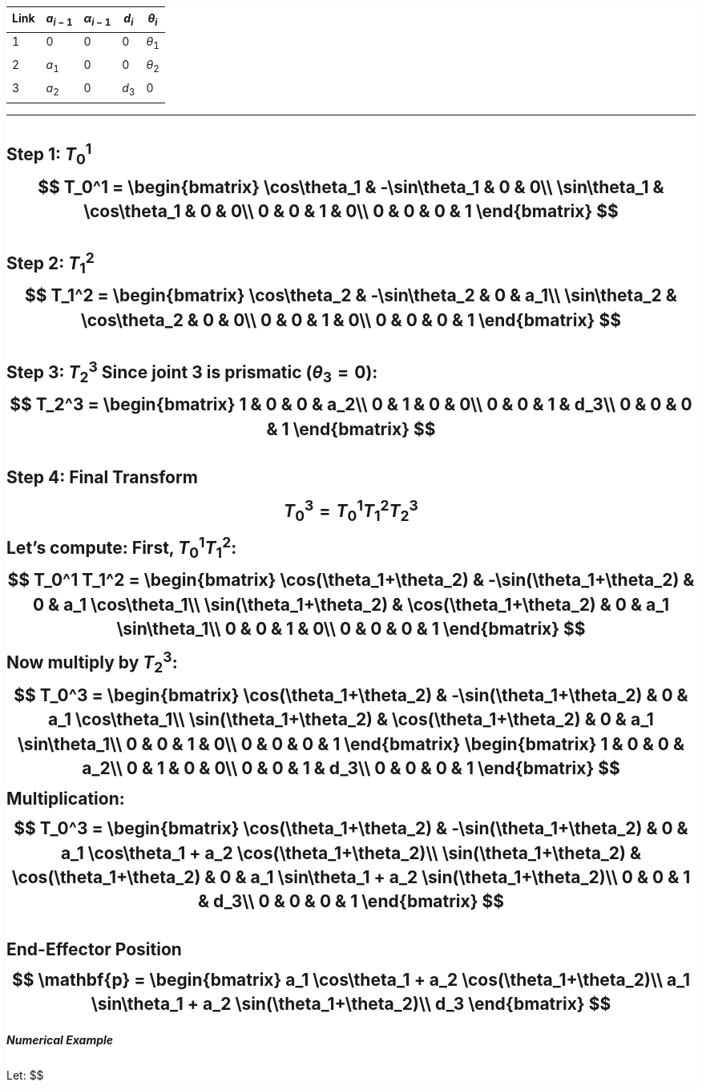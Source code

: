 | Link | $a_{i-1}$ | $\alpha_{i-1}$ | $d_i$ | $\theta_i$ |
| ---- | --------- | -------------- | ----- | ---------- |
| 1    | 0         | 0              | 0     | $\theta_1$ |
| 2    | $a_1$     | 0              | 0     | $\theta_2$ |
| 3    | $a_2$     | 0              | $d_3$ | 0          |

---
**Step 1: $T_0^1$**
$$
T_0^1 = \begin{bmatrix} \cos\theta_1 & -\sin\theta_1 & 0 & 0\\ \sin\theta_1 & \cos\theta_1 & 0 & 0\\ 0 & 0 & 1 & 0\\ 0 & 0 & 0 & 1 \end{bmatrix}
$$
---
**Step 2: $T_1^2$​**
$$
T_1^2 = \begin{bmatrix} \cos\theta_2 & -\sin\theta_2 & 0 & a_1\\ \sin\theta_2 & \cos\theta_2 & 0 & 0\\ 0 & 0 & 1 & 0\\ 0 & 0 & 0 & 1 \end{bmatrix}
$$
---
**Step 3: $T_2^3$**
Since joint 3 is prismatic ($\theta_3=0$):
$$
T_2^3 = \begin{bmatrix} 1 & 0 & 0 & a_2\\ 0 & 1 & 0 & 0\\ 0 & 0 & 1 & d_3\\ 0 & 0 & 0 & 1 \end{bmatrix}
$$
---
**Step 4: Final Transform**
$$
T_0^3 = T_0^1 T_1^2 T_2^3
$$
Let’s compute:
First, $T_0^1 T_1^2$:
$$
T_0^1 T_1^2 = \begin{bmatrix} \cos(\theta_1+\theta_2) & -\sin(\theta_1+\theta_2) & 0 & a_1 \cos\theta_1\\ \sin(\theta_1+\theta_2) & \cos(\theta_1+\theta_2) & 0 & a_1 \sin\theta_1\\ 0 & 0 & 1 & 0\\ 0 & 0 & 0 & 1 \end{bmatrix}
$$
Now multiply by $T_2^3$:
$$
T_0^3 = \begin{bmatrix} \cos(\theta_1+\theta_2) & -\sin(\theta_1+\theta_2) & 0 & a_1 \cos\theta_1\\ \sin(\theta_1+\theta_2) & \cos(\theta_1+\theta_2) & 0 & a_1 \sin\theta_1\\ 0 & 0 & 1 & 0\\ 0 & 0 & 0 & 1 \end{bmatrix} 
\begin{bmatrix} 1 & 0 & 0 & a_2\\ 0 & 1 & 0 & 0\\ 0 & 0 & 1 & d_3\\ 0 & 0 & 0 & 1 \end{bmatrix}
$$
Multiplication:
$$
T_0^3 = \begin{bmatrix} \cos(\theta_1+\theta_2) & -\sin(\theta_1+\theta_2) & 0 & a_1 \cos\theta_1 + a_2 \cos(\theta_1+\theta_2)\\ \sin(\theta_1+\theta_2) & \cos(\theta_1+\theta_2) & 0 & a_1 \sin\theta_1 + a_2 \sin(\theta_1+\theta_2)\\ 0 & 0 & 1 & d_3\\ 0 & 0 & 0 & 1 \end{bmatrix}
$$
---
**End-Effector Position**
$$
\mathbf{p} = \begin{bmatrix} a_1 \cos\theta_1 + a_2 \cos(\theta_1+\theta_2)\\ a_1 \sin\theta_1 + a_2 \sin(\theta_1+\theta_2)\\ d_3 \end{bmatrix}
$$
---
##### **Numerical Example**
Let:
$$